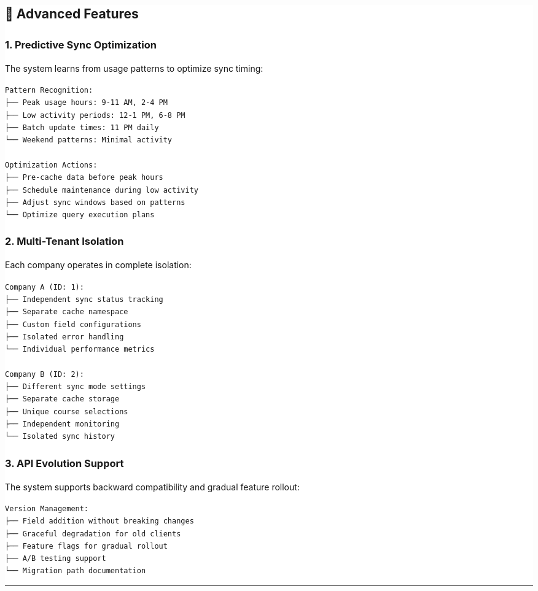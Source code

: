 
## 🔮 Advanced Features

### 1. Predictive Sync Optimization
The system learns from usage patterns to optimize sync timing:

```
Pattern Recognition:
├── Peak usage hours: 9-11 AM, 2-4 PM
├── Low activity periods: 12-1 PM, 6-8 PM  
├── Batch update times: 11 PM daily
└── Weekend patterns: Minimal activity

Optimization Actions:
├── Pre-cache data before peak hours
├── Schedule maintenance during low activity
├── Adjust sync windows based on patterns
└── Optimize query execution plans
```

### 2. Multi-Tenant Isolation
Each company operates in complete isolation:

```
Company A (ID: 1):
├── Independent sync status tracking
├── Separate cache namespace
├── Custom field configurations
├── Isolated error handling
└── Individual performance metrics

Company B (ID: 2):
├── Different sync mode settings
├── Separate cache storage
├── Unique course selections
├── Independent monitoring
└── Isolated sync history
```

### 3. API Evolution Support
The system supports backward compatibility and gradual feature rollout:

```
Version Management:
├── Field addition without breaking changes
├── Graceful degradation for old clients
├── Feature flags for gradual rollout
├── A/B testing support
└── Migration path documentation
```

---
